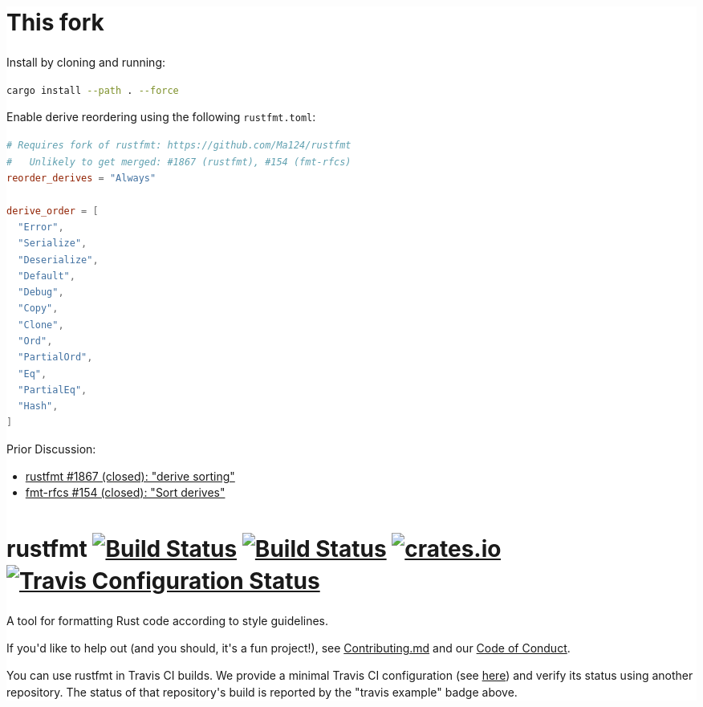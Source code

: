 # This fork
Install by cloning and running:
``` sh
cargo install --path . --force
```

Enable derive reordering using the following `rustfmt.toml`:
``` toml
# Requires fork of rustfmt: https://github.com/Ma124/rustfmt
#   Unlikely to get merged: #1867 (rustfmt), #154 (fmt-rfcs)
reorder_derives = "Always"

derive_order = [
  "Error",
  "Serialize",
  "Deserialize",
  "Default",
  "Debug",
  "Copy",
  "Clone",
  "Ord",
  "PartialOrd",
  "Eq",
  "PartialEq",
  "Hash",
]
```

Prior Discussion:
- [rustfmt #1867 (closed): "derive sorting"](https://github.com/rust-lang/rustfmt/issues/1867)
- [fmt-rfcs #154 (closed): "Sort derives"](https://github.com/rust-dev-tools/fmt-rfcs/issues/154)

# rustfmt [![Build Status](https://travis-ci.com/rust-lang/rustfmt.svg?branch=master)](https://travis-ci.com/rust-lang/rustfmt) [![Build Status](https://ci.appveyor.com/api/projects/status/github/rust-lang/rustfmt?svg=true)](https://ci.appveyor.com/project/rust-lang-libs/rustfmt) [![crates.io](https://img.shields.io/crates/v/rustfmt-nightly.svg)](https://crates.io/crates/rustfmt-nightly) [![Travis Configuration Status](https://img.shields.io/travis/davidalber/rustfmt-travis.svg?label=travis%20example)](https://travis-ci.org/davidalber/rustfmt-travis)

A tool for formatting Rust code according to style guidelines.

If you'd like to help out (and you should, it's a fun project!), see
[Contributing.md](Contributing.md) and our [Code of
Conduct](CODE_OF_CONDUCT.md).

You can use rustfmt in Travis CI builds. We provide a minimal Travis CI
configuration (see [here](#checking-style-on-a-ci-server)) and verify its status
using another repository. The status of that repository's build is reported by
the "travis example" badge above.
